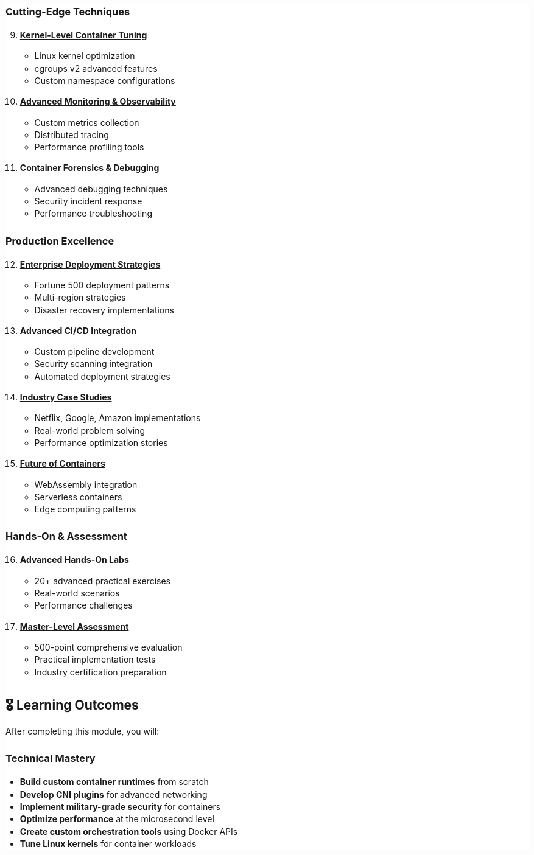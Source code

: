 ### Cutting-Edge Techniques
9. **[Kernel-Level Container Tuning](09-Kernel-Level-Container-Tuning.md)**
   - Linux kernel optimization
   - cgroups v2 advanced features
   - Custom namespace configurations

10. **[Advanced Monitoring & Observability](10-Advanced-Monitoring-Observability.md)**
    - Custom metrics collection
    - Distributed tracing
    - Performance profiling tools

11. **[Container Forensics & Debugging](11-Container-Forensics-Debugging.md)**
    - Advanced debugging techniques
    - Security incident response
    - Performance troubleshooting

### Production Excellence
12. **[Enterprise Deployment Strategies](12-Enterprise-Deployment-Strategies.md)**
    - Fortune 500 deployment patterns
    - Multi-region strategies
    - Disaster recovery implementations

13. **[Advanced CI/CD Integration](13-Advanced-CICD-Integration.md)**
    - Custom pipeline development
    - Security scanning integration
    - Automated deployment strategies

14. **[Industry Case Studies](14-Industry-Case-Studies.md)**
    - Netflix, Google, Amazon implementations
    - Real-world problem solving
    - Performance optimization stories

15. **[Future of Containers](15-Future-of-Containers.md)**
    - WebAssembly integration
    - Serverless containers
    - Edge computing patterns

### Hands-On & Assessment
16. **[Advanced Hands-On Labs](16-Advanced-Hands-On-Labs.md)**
    - 20+ advanced practical exercises
    - Real-world scenarios
    - Performance challenges

17. **[Master-Level Assessment](17-Master-Level-Assessment.md)**
    - 500-point comprehensive evaluation
    - Practical implementation tests
    - Industry certification preparation

## 🎖️ Learning Outcomes

After completing this module, you will:

### Technical Mastery
- **Build custom container runtimes** from scratch
- **Develop CNI plugins** for advanced networking
- **Implement military-grade security** for containers
- **Optimize performance** at the microsecond level
- **Create custom orchestration tools** using Docker APIs
- **Tune Linux kernels** for container workloads
